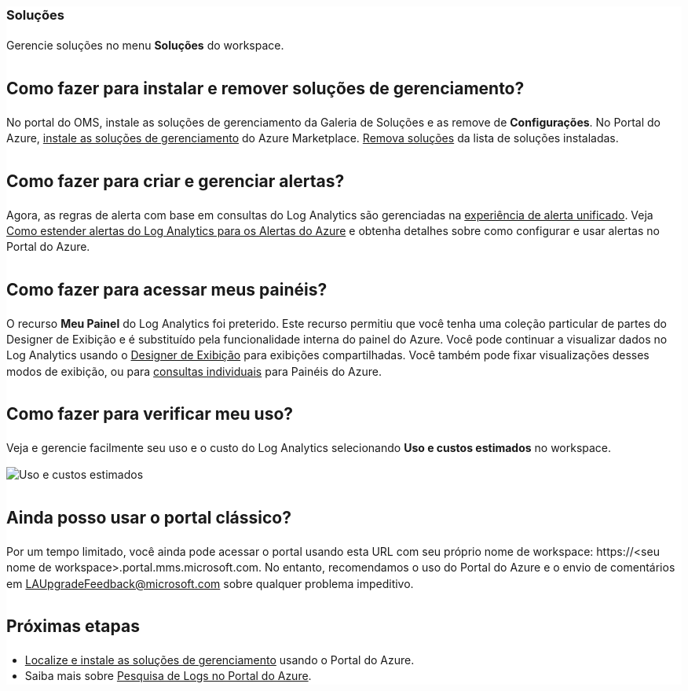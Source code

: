 ### <a name="solutions"></a>Soluções
Gerencie soluções no menu **Soluções** do workspace. 

## <a name="how-do-i-install-and-remove-management-solutions"></a>Como fazer para instalar e remover soluções de gerenciamento?
No portal do OMS, instale as soluções de gerenciamento da Galeria de Soluções e as remove de **Configurações**. No Portal do Azure, [instale as soluções de gerenciamento](../insights/solutions.md#install-a-monitoring-solution) do Azure Marketplace. [Remova soluções](../insights/solutions.md#remove-a-monitoring-solution) da lista de soluções instaladas.

## <a name="how-do-i-create-and-manage-alerts"></a>Como fazer para criar e gerenciar alertas?
Agora, as regras de alerta com base em consultas do Log Analytics são gerenciadas na [experiência de alerta unificado](../../azure-monitor/platform/alerts-metric.md). Veja [Como estender alertas do Log Analytics para os Alertas do Azure](../../azure-monitor/platform/alerts-extend-tool.md) e obtenha detalhes sobre como configurar e usar alertas no Portal do Azure.

## <a name="how-do-i-access-my-dashboards"></a>Como fazer para acessar meus painéis?
O recurso **Meu Painel** do Log Analytics foi preterido. Este recurso permitiu que você tenha uma coleção particular de partes do Designer de Exibição e é substituído pela funcionalidade interna do painel do Azure. Você pode continuar a visualizar dados no Log Analytics usando o [Designer de Exibição](view-designer.md) para exibições compartilhadas. Você também pode fixar visualizações desses modos de exibição, ou para [consultas individuais](../learn/tutorial-logs-dashboards.md) para Painéis do Azure.

## <a name="how-do-i-check-my-usage"></a>Como fazer para verificar meu uso?
Veja e gerencie facilmente seu uso e o custo do Log Analytics selecionando **Uso e custos estimados** no workspace.

![Uso e custos estimados](media/oms-portal-faq/usage.png)


## <a name="can-i-still-use-the-classic-portal"></a>Ainda posso usar o portal clássico?
Por um tempo limitado, você ainda pode acessar o portal usando esta URL com seu próprio nome de workspace: https://\<seu nome de workspace\>.portal.mms.microsoft.com. No entanto, recomendamos o uso do Portal do Azure e o envio de comentários em LAUpgradeFeedback@microsoft.com sobre qualquer problema impeditivo.

## <a name="next-steps"></a>Próximas etapas

- [Localize e instale as soluções de gerenciamento](../insights/solutions.md) usando o Portal do Azure.
- Saiba mais sobre [Pesquisa de Logs no Portal do Azure](../log-query/portals.md).

